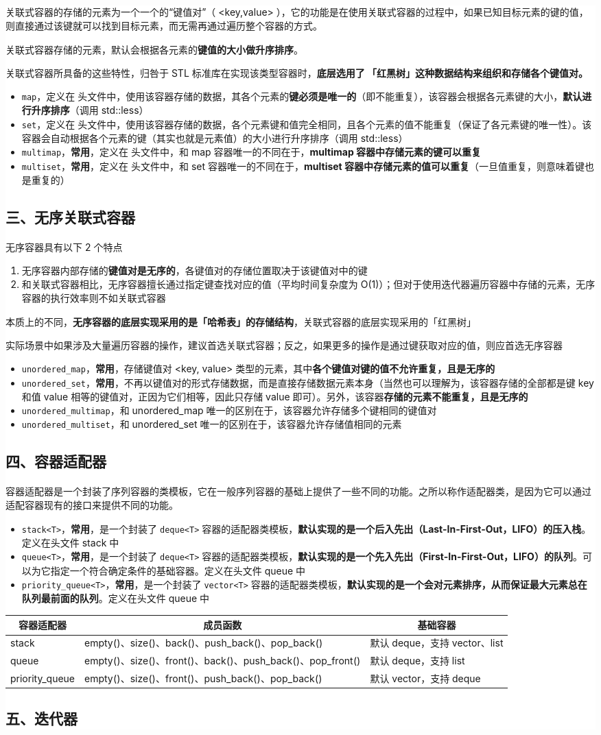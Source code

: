 关联式容器的存储的元素为一个一个的“键值对”（ <key,value> ），它的功能是在使用关联式容器的过程中，如果已知目标元素的键的值，则直接通过该键就可以找到目标元素，而无需再通过遍历整个容器的方式。

关联式容器存储的元素，默认会根据各元素的**键值的大小做升序排序**。

关联式容器所具备的这些特性，归咎于 STL 标准库在实现该类型容器时，**底层选用了 「红黑树」这种数据结构来组织和存储各个键值对。**

- `map`，定义在 <map> 头文件中，使用该容器存储的数据，其各个元素的**键必须是唯一的**（即不能重复），该容器会根据各元素键的大小，**默认进行升序排序**（调用 std::less<T>）
- `set`，定义在 <set> 头文件中，使用该容器存储的数据，各个元素键和值完全相同，且各个元素的值不能重复（保证了各元素键的唯一性）。该容器会自动根据各个元素的键（其实也就是元素值）的大小进行升序排序（调用 std::less<T>）
- `multimap`，**常用**，定义在 <map> 头文件中，和 map 容器唯一的不同在于，**multimap 容器中存储元素的键可以重复**
- `multiset`，**常用**，定义在 <set> 头文件中，和 set 容器唯一的不同在于，**multiset 容器中存储元素的值可以重复**（一旦值重复，则意味着键也是重复的）



## 三、无序关联式容器

无序容器具有以下 2 个特点

1. 无序容器内部存储的**键值对是无序的**，各键值对的存储位置取决于该键值对中的键
2. 和关联式容器相比，无序容器擅长通过指定键查找对应的值（平均时间复杂度为 O(1)）；但对于使用迭代器遍历容器中存储的元素，无序容器的执行效率则不如关联式容器

本质上的不同，**无序容器的底层实现采用的是「哈希表」的存储结构**，关联式容器的底层实现采用的「红黑树」

实际场景中如果涉及大量遍历容器的操作，建议首选关联式容器；反之，如果更多的操作是通过键获取对应的值，则应首选无序容器

- `unordered_map`，**常用**，存储键值对 <key, value> 类型的元素，其中**各个键值对键的值不允许重复，且是无序的**
- `unordered_set`，**常用**，不再以键值对的形式存储数据，而是直接存储数据元素本身（当然也可以理解为，该容器存储的全部都是键 key 和值 value 相等的键值对，正因为它们相等，因此只存储 value 即可）。另外，该容器**存储的元素不能重复，且是无序的**
- `unordered_multimap`，和 unordered_map 唯一的区别在于，该容器允许存储多个键相同的键值对
- `unordered_multiset`，和 unordered_set 唯一的区别在于，该容器允许存储值相同的元素



## 四、容器适配器

容器适配器是一个封装了序列容器的类模板，它在一般序列容器的基础上提供了一些不同的功能。之所以称作适配器类，是因为它可以通过适配容器现有的接口来提供不同的功能。

- `stack<T>`，**常用**，是一个封装了 `deque<T>` 容器的适配器类模板，**默认实现的是一个后入先出（Last-In-First-Out，LIFO）的压入栈**。定义在头文件 stack 中
- `queue<T>`，**常用**，是一个封装了 `deque<T>` 容器的适配器类模板，**默认实现的是一个先入先出（First-In-First-Out，LIFO）的队列**。可以为它指定一个符合确定条件的基础容器。定义在头文件 queue 中
- `priority_queue<T>`，**常用**，是一个封装了 `vector<T>` 容器的适配器类模板，**默认实现的是一个会对元素排序，从而保证最大元素总在队列最前面的队列**。定义在头文件 queue 中

| 容器适配器     | 成员函数                                                   | 基础容器                      |
| -------------- | ---------------------------------------------------------- | ----------------------------- |
| stack          | empty()、size()、back()、push_back()、pop_back()           | 默认 deque，支持 vector、list |
| queue          | empty()、size()、front()、back()、push_back()、pop_front() | 默认 deque，支持 list         |
| priority_queue | empty()、size()、front()、push_back()、pop_back()          | 默认 vector，支持 deque       |



## 五、迭代器
